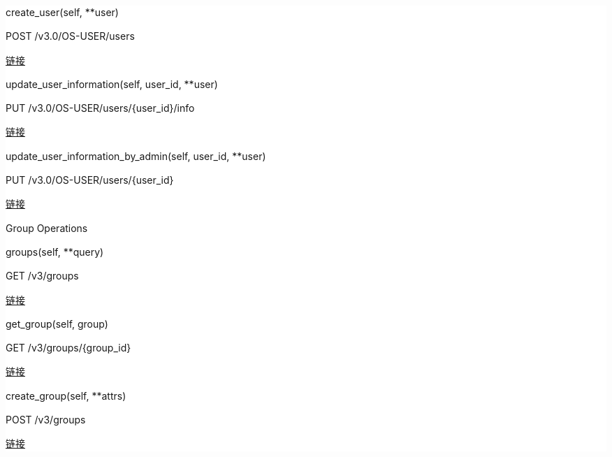 <tr id="row199641094204"><td class="cellrowborder" valign="top" headers="mcps1.1.4.1.1 "><p id="p11309152253514"><a name="p11309152253514"></a><a name="p11309152253514"></a>create_user(self, **user)</p>
</td>
<td class="cellrowborder" valign="top" headers="mcps1.1.4.1.2 "><p id="p530932210351"><a name="p530932210351"></a><a name="p530932210351"></a>POST /v3.0/OS-USER/users</p>
<p id="p9309182213351"><a name="p9309182213351"></a><a name="p9309182213351"></a><a href="https://support.huaweicloud.com/api-iam/iam_08_0015.html" target="_blank" rel="noopener noreferrer">链接</a></p>
</td>
</tr>
<tr id="row796489112011"><td class="cellrowborder" valign="top" headers="mcps1.1.4.1.1 "><p id="p1309522193516"><a name="p1309522193516"></a><a name="p1309522193516"></a>update_user_information(self, user_id, **user)</p>
</td>
<td class="cellrowborder" valign="top" headers="mcps1.1.4.1.2 "><p id="p17309202211350"><a name="p17309202211350"></a><a name="p17309202211350"></a>PUT /v3.0/OS-USER/users/{user_id}/info</p>
<p id="p53091122163510"><a name="p53091122163510"></a><a name="p53091122163510"></a><a href="https://support.huaweicloud.com/api-iam/iam_08_0010.html" target="_blank" rel="noopener noreferrer">链接</a></p>
</td>
</tr>
<tr id="row8964293205"><td class="cellrowborder" valign="top" headers="mcps1.1.4.1.1 "><p id="p930932203512"><a name="p930932203512"></a><a name="p930932203512"></a>update_user_information_by_admin(self, user_id, **user)</p>
</td>
<td class="cellrowborder" valign="top" headers="mcps1.1.4.1.2 "><p id="p53091122203510"><a name="p53091122203510"></a><a name="p53091122203510"></a>PUT /v3.0/OS-USER/users/{user_id}</p>
<p id="p230910227355"><a name="p230910227355"></a><a name="p230910227355"></a><a href="https://support.huaweicloud.com/api-iam/iam_08_0011.html" target="_blank" rel="noopener noreferrer">链接</a></p>
</td>
</tr>
<tr id="row2965598206"><td class="cellrowborder" rowspan="8" valign="top" width="26.142614261426147%" headers="mcps1.1.4.1.1 "><p id="p1965697203"><a name="p1965697203"></a><a name="p1965697203"></a>Group Operations</p>
</td>
<td class="cellrowborder" valign="top" width="39.64396439643964%" headers="mcps1.1.4.1.2 "><p id="p153637234388"><a name="p153637234388"></a><a name="p153637234388"></a>groups(self, **query)</p>
</td>
<td class="cellrowborder" valign="top" width="34.21342134213422%" headers="mcps1.1.4.1.3 "><p id="p17363112333819"><a name="p17363112333819"></a><a name="p17363112333819"></a>GET /v3/groups</p>
<p id="p10363122314389"><a name="p10363122314389"></a><a name="p10363122314389"></a><a href="https://support.huaweicloud.com/api-iam/iam_09_0001.html" target="_blank" rel="noopener noreferrer">链接</a></p>
</td>
</tr>
<tr id="row1596519912016"><td class="cellrowborder" valign="top" headers="mcps1.1.4.1.1 "><p id="p4363122320383"><a name="p4363122320383"></a><a name="p4363122320383"></a>get_group(self, group)</p>
</td>
<td class="cellrowborder" valign="top" headers="mcps1.1.4.1.2 "><p id="p13363172311384"><a name="p13363172311384"></a><a name="p13363172311384"></a>GET /v3/groups/{group_id}</p>
<p id="p9363823163815"><a name="p9363823163815"></a><a name="p9363823163815"></a><a href="https://support.huaweicloud.com/api-iam/iam_09_0002.html" target="_blank" rel="noopener noreferrer">链接</a></p>
</td>
</tr>
<tr id="row296549162018"><td class="cellrowborder" valign="top" headers="mcps1.1.4.1.1 "><p id="p133632237389"><a name="p133632237389"></a><a name="p133632237389"></a>create_group(self, **attrs)</p>
</td>
<td class="cellrowborder" valign="top" headers="mcps1.1.4.1.2 "><p id="p3363162323814"><a name="p3363162323814"></a><a name="p3363162323814"></a>POST /v3/groups</p>
<p id="p173635232386"><a name="p173635232386"></a><a name="p173635232386"></a><a href="https://support.huaweicloud.com/api-iam/iam_09_0003.html" target="_blank" rel="noopener noreferrer">链接</a></p>
</td>